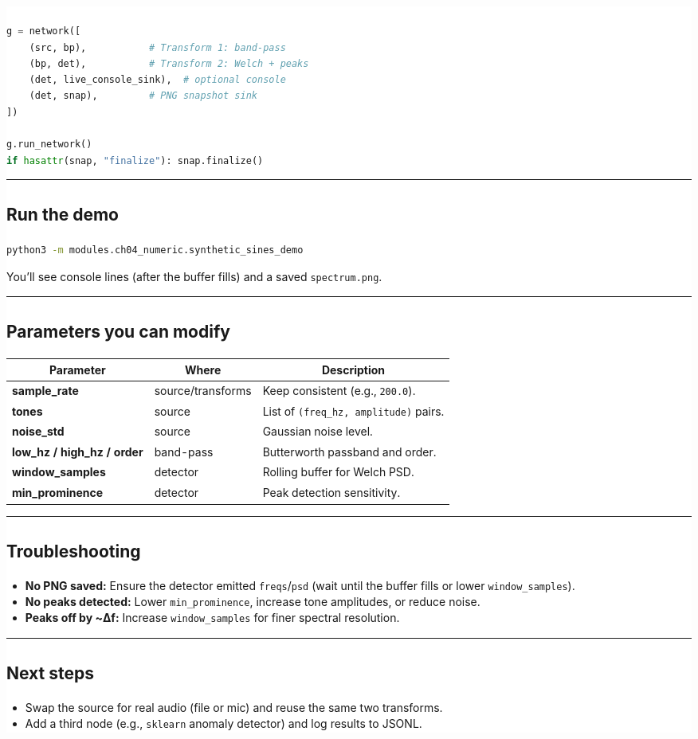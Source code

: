 ```python

g = network([
    (src, bp),           # Transform 1: band-pass
    (bp, det),           # Transform 2: Welch + peaks
    (det, live_console_sink),  # optional console
    (det, snap),         # PNG snapshot sink
])

g.run_network()
if hasattr(snap, "finalize"): snap.finalize()
```

---

## Run the demo
```bash
python3 -m modules.ch04_numeric.synthetic_sines_demo
```

You’ll see console lines (after the buffer fills) and a saved `spectrum.png`.

---

## Parameters you can modify

| Parameter | Where | Description |
|-----------|------|-------------|
| **sample_rate** | source/transforms | Keep consistent (e.g., `200.0`). |
| **tones** | source | List of `(freq_hz, amplitude)` pairs. |
| **noise_std** | source | Gaussian noise level. |
| **low_hz / high_hz / order** | band-pass | Butterworth passband and order. |
| **window_samples** | detector | Rolling buffer for Welch PSD. |
| **min_prominence** | detector | Peak detection sensitivity. |

---

## Troubleshooting
- **No PNG saved:** Ensure the detector emitted `freqs`/`psd` (wait until the buffer fills or lower `window_samples`).  
- **No peaks detected:** Lower `min_prominence`, increase tone amplitudes, or reduce noise.  
- **Peaks off by ~Δf:** Increase `window_samples` for finer spectral resolution.

---

## Next steps
- Swap the source for real audio (file or mic) and reuse the same two transforms.  
- Add a third node (e.g., `sklearn` anomaly detector) and log results to JSONL.
